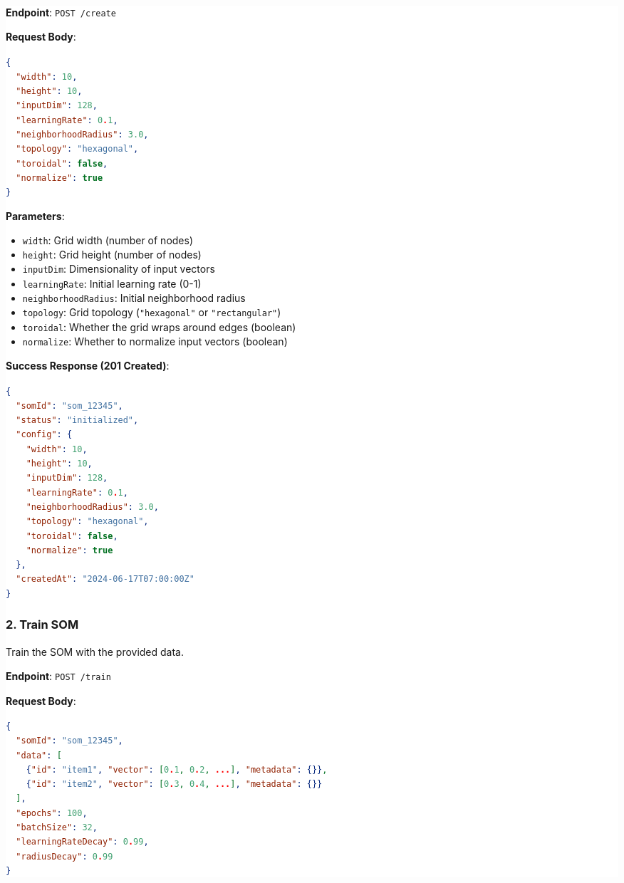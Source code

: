 **Endpoint**: `POST /create`

**Request Body**:
```json
{
  "width": 10,
  "height": 10,
  "inputDim": 128,
  "learningRate": 0.1,
  "neighborhoodRadius": 3.0,
  "topology": "hexagonal",
  "toroidal": false,
  "normalize": true
}
```

**Parameters**:
- `width`: Grid width (number of nodes)
- `height`: Grid height (number of nodes)
- `inputDim`: Dimensionality of input vectors
- `learningRate`: Initial learning rate (0-1)
- `neighborhoodRadius`: Initial neighborhood radius
- `topology`: Grid topology (`"hexagonal"` or `"rectangular"`)
- `toroidal`: Whether the grid wraps around edges (boolean)
- `normalize`: Whether to normalize input vectors (boolean)

**Success Response (201 Created)**:
```json
{
  "somId": "som_12345",
  "status": "initialized",
  "config": {
    "width": 10,
    "height": 10,
    "inputDim": 128,
    "learningRate": 0.1,
    "neighborhoodRadius": 3.0,
    "topology": "hexagonal",
    "toroidal": false,
    "normalize": true
  },
  "createdAt": "2024-06-17T07:00:00Z"
}
```

### 2. Train SOM
Train the SOM with the provided data.

**Endpoint**: `POST /train`

**Request Body**:
```json
{
  "somId": "som_12345",
  "data": [
    {"id": "item1", "vector": [0.1, 0.2, ...], "metadata": {}},
    {"id": "item2", "vector": [0.3, 0.4, ...], "metadata": {}}
  ],
  "epochs": 100,
  "batchSize": 32,
  "learningRateDecay": 0.99,
  "radiusDecay": 0.99
}
```
